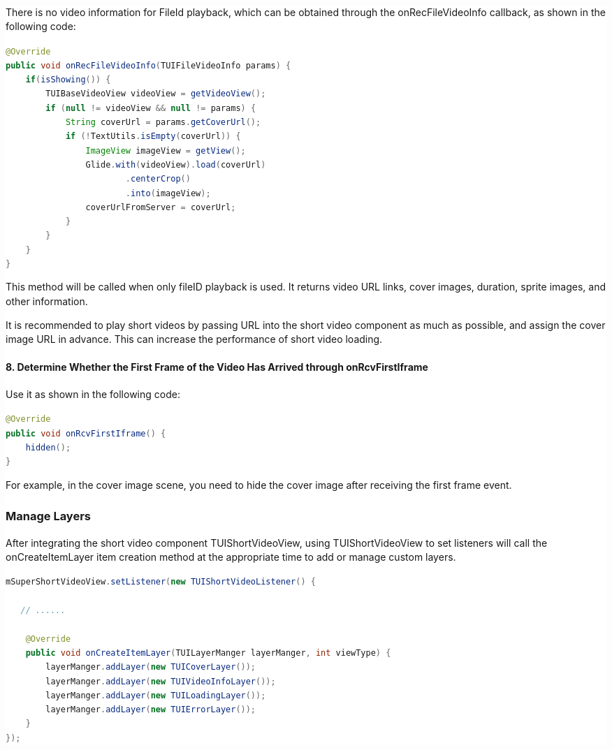 There is no video information for FileId playback, which can be obtained through the onRecFileVideoInfo callback, as shown in the following code:
``` java
@Override
public void onRecFileVideoInfo(TUIFileVideoInfo params) {
    if(isShowing()) {
        TUIBaseVideoView videoView = getVideoView();
        if (null != videoView && null != params) {
            String coverUrl = params.getCoverUrl();
            if (!TextUtils.isEmpty(coverUrl)) {
                ImageView imageView = getView();
                Glide.with(videoView).load(coverUrl)
                        .centerCrop()
                        .into(imageView);
                coverUrlFromServer = coverUrl;
            }
        }
    }
}
```

This method will be called when only fileID playback is used. It returns video URL links, cover images, duration, sprite images, and other information.

It is recommended to play short videos by passing URL into the short video component as much as possible, and assign the cover image URL in advance. This can increase the performance of short video loading.

#### 8. Determine Whether the First Frame of the Video Has Arrived through onRcvFirstIframe

Use it as shown in the following code:
``` java
@Override
public void onRcvFirstIframe() {
    hidden();
}
```

For example, in the cover image scene, you need to hide the cover image after receiving the first frame event.

### Manage Layers

After integrating the short video component TUIShortVideoView, using TUIShortVideoView to set listeners will call the onCreateItemLayer item creation method at the appropriate time to add or manage custom layers.
``` java
mSuperShortVideoView.setListener(new TUIShortVideoListener() {

   // ......
   
    @Override
    public void onCreateItemLayer(TUILayerManger layerManger, int viewType) {
        layerManger.addLayer(new TUICoverLayer());
        layerManger.addLayer(new TUIVideoInfoLayer());
        layerManger.addLayer(new TUILoadingLayer());
        layerManger.addLayer(new TUIErrorLayer());
    }
});
```
